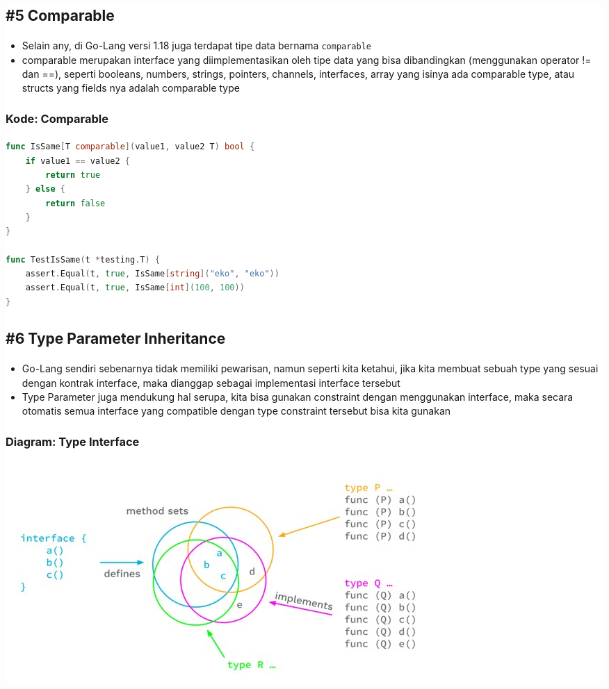 ## #5 Comparable

- Selain any, di Go-Lang versi 1.18 juga terdapat tipe data bernama `comparable`
- comparable merupakan interface yang diimplementasikan oleh tipe data yang bisa dibandingkan (menggunakan operator != dan ==), seperti booleans, numbers, strings, pointers, channels, interfaces, array yang isinya ada comparable type, atau structs yang fields nya adalah comparable type

### Kode: Comparable

```go
func IsSame[T comparable](value1, value2 T) bool {
	if value1 == value2 {
		return true
	} else {
		return false
	}
}

func TestIsSame(t *testing.T) {
	assert.Equal(t, true, IsSame[string]("eko", "eko"))
	assert.Equal(t, true, IsSame[int](100, 100))
}
```

## #6 Type Parameter Inheritance

- Go-Lang sendiri sebenarnya tidak memiliki pewarisan, namun seperti kita ketahui, jika kita membuat sebuah type yang sesuai dengan kontrak interface, maka dianggap sebagai implementasi interface tersebut
- Type Parameter juga mendukung hal serupa, kita bisa gunakan constraint dengan menggunakan interface, maka secara otomatis semua interface yang compatible dengan type constraint tersebut bisa kita gunakan

### Diagram: Type Interface

![Diagram: Type Interface](./images/golang-generics-01.jpg)
